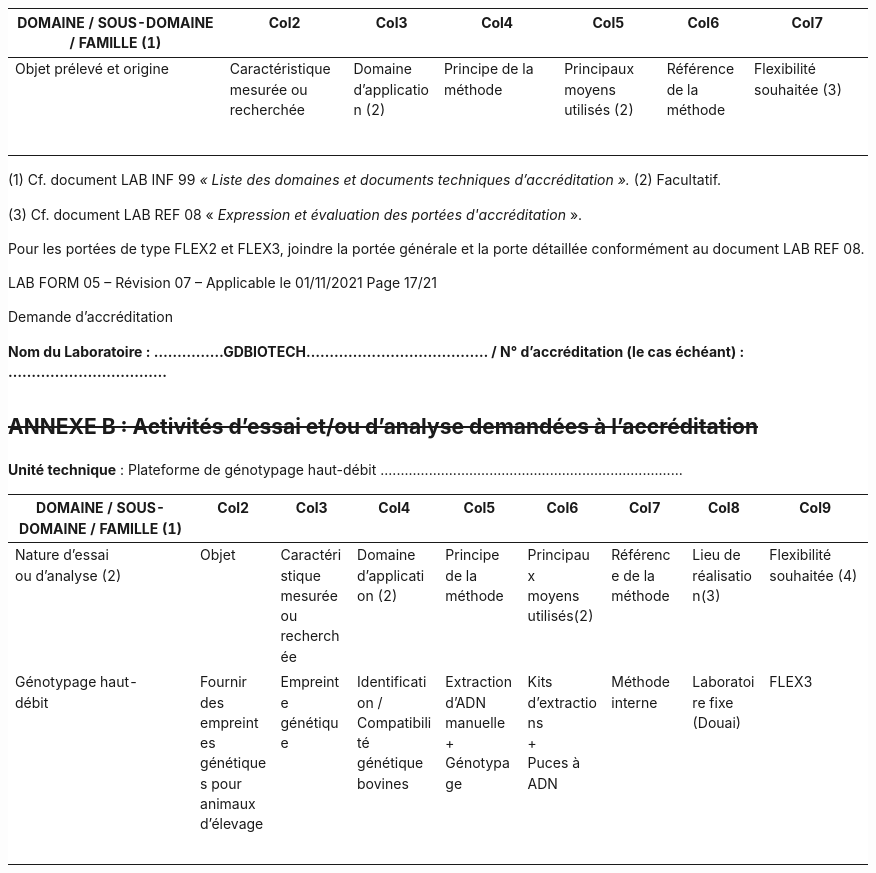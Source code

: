 

|DOMAINE / SOUS-DOMAINE / FAMILLE (1)|Col2|Col3|Col4|Col5|Col6|Col7|
|---|---|---|---|---|---|---|
|Objet prélevé et origine|Caractéristique<br>mesurée ou recherchée|Domaine<br>d’application (2)|Principe de la méthode|Principaux moyens<br>utilisés (2)|Référence de la<br>méthode|Flexibilité souhaitée (3)|
||||||||
||||||||
||||||||
||||||||
||||||||
||||||||


(1) Cf. document LAB INF 99 _« Liste des domaines et documents techniques d’accréditation »._
(2) Facultatif.

(3) Cf. document LAB REF 08 « _Expression et évaluation des portées d'accréditation_ ».

Pour les portées de type FLEX2 et FLEX3, joindre la portée générale et la porte détaillée conformément au document LAB REF 08.

LAB FORM 05 – Révision 07 – Applicable le 01/11/2021 Page 17/21

Demande d’accréditation

**Nom du Laboratoire : ……………GDBIOTECH………………………………… / N° d’accréditation (le cas échéant) : …………………………….**
## ~~**ANNEXE B : Activités d’essai et/ou d’analyse demandées à l’accréditation**~~

**Unité technique** : Plateforme de génotypage haut-débit ...........................................................................











|DOMAINE / SOUS-DOMAINE / FAMILLE (1)|Col2|Col3|Col4|Col5|Col6|Col7|Col8|Col9|
|---|---|---|---|---|---|---|---|---|
|Nature d’essai<br>ou d’analyse (2)|Objet|Caractéristique<br>mesurée ou<br>recherchée|Domaine<br>d’application (2)|Principe de la<br>méthode|Principaux<br>moyens<br>utilisés(2)|Référence de la<br>méthode|Lieu de<br>réalisation(3)|Flexibilité souhaitée (4)|
|Génotypage haut-<br>débit|Fournir des<br>empreintes<br>génétiques pour<br>animaux<br>d’élevage|Empreinte<br>génétique|Identification /<br>Compatibilité<br>génétique bovines|Extraction d’ADN<br>manuelle +<br>Génotypage|Kits d’extractions<br>+<br>Puces à ADN|Méthode interne|Laboratoire fixe<br>(Douai)|FLEX3|
||||||||||
||||||||||
||||||||||
||||||||||
||||||||||
